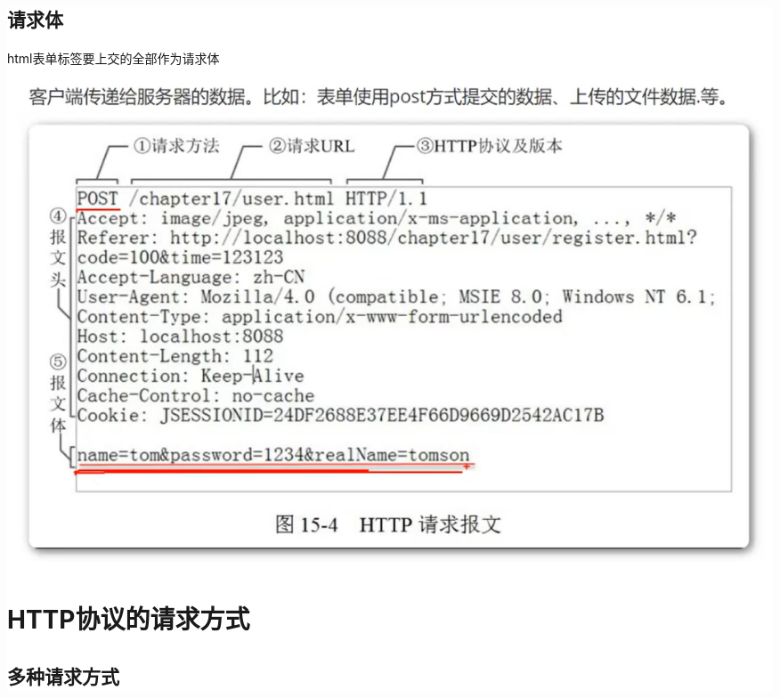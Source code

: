 ## 请求体

html表单标签要上交的全部作为请求体

![image-20221029180613438](计算机网络协议.assets/image-20221029180613438.png)

# **HTTP协议的请求方式**

## 多种请求方式
